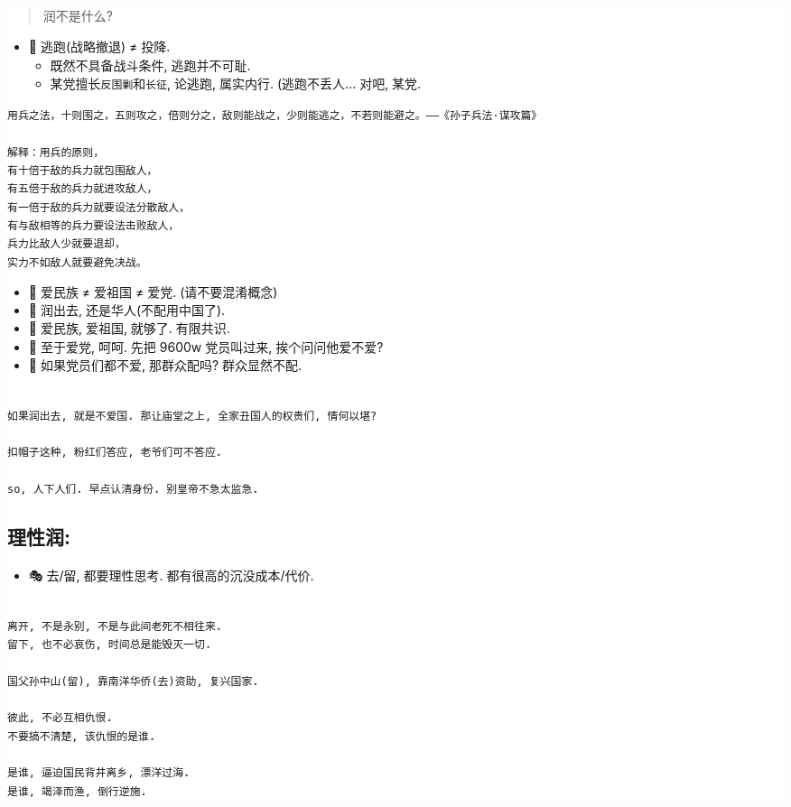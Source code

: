 

> 润不是什么? 

- 🐠 逃跑(战略撤退) ≠ 投降.
    - 既然不具备战斗条件, 逃跑并不可耻.
    - 某党擅长`反围剿`和`长征`, 论逃跑, 属实内行. (逃跑不丢人... 对吧, 某党.
```ruby
用兵之法，十则围之，五则攻之，倍则分之，敌则能战之，少则能逃之，不若则能避之。——《孙子兵法·谋攻篇》

解释：用兵的原则，
有十倍于敌的兵力就包围敌人，
有五倍于敌的兵力就进攻敌人，
有一倍于敌的兵力就要设法分散敌人，
有与敌相等的兵力要设法击败敌人，
兵力比敌人少就要退却，
实力不如敌人就要避免决战。

```


- 🐠 爱民族 ≠ 爱祖国 ≠ 爱党. (请不要混淆概念)
- 🐠 润出去, 还是华人(不配用中国了). 
- 🐠 爱民族, 爱祖国, 就够了. 有限共识.
- 🐠 至于爱党, 呵呵. 先把 9600w 党员叫过来, 挨个问问他爱不爱?
- 🐠 如果党员们都不爱, 那群众配吗? 群众显然不配.


```ruby

如果润出去, 就是不爱国. 那让庙堂之上, 全家丑国人的权贵们, 情何以堪?

扣帽子这种, 粉红们答应, 老爷们可不答应.

so, 人下人们. 早点认清身份. 别皇帝不急太监急.


```

## 理性润: 

- 🎭 去/留, 都要理性思考. 都有很高的沉没成本/代价.

```ruby

离开, 不是永别, 不是与此间老死不相往来.
留下, 也不必哀伤, 时间总是能毁灭一切. 

国父孙中山(留), 靠南洋华侨(去)资助, 复兴国家.

彼此, 不必互相仇恨. 
不要搞不清楚, 该仇恨的是谁. 

是谁, 逼迫国民背井离乡, 漂洋过海.
是谁, 竭泽而渔, 倒行逆施.


```
